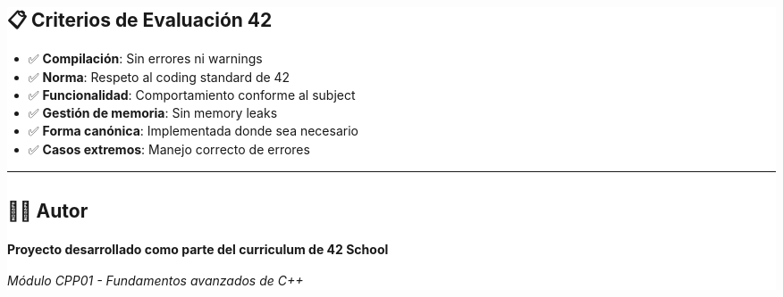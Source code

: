 
## 📋 Criterios de Evaluación 42

- ✅ **Compilación**: Sin errores ni warnings
- ✅ **Norma**: Respeto al coding standard de 42
- ✅ **Funcionalidad**: Comportamiento conforme al subject
- ✅ **Gestión de memoria**: Sin memory leaks
- ✅ **Forma canónica**: Implementada donde sea necesario
- ✅ **Casos extremos**: Manejo correcto de errores

---

## 👨‍💻 Autor

**Proyecto desarrollado como parte del curriculum de 42 School**

*Módulo CPP01 - Fundamentos avanzados de C++*
